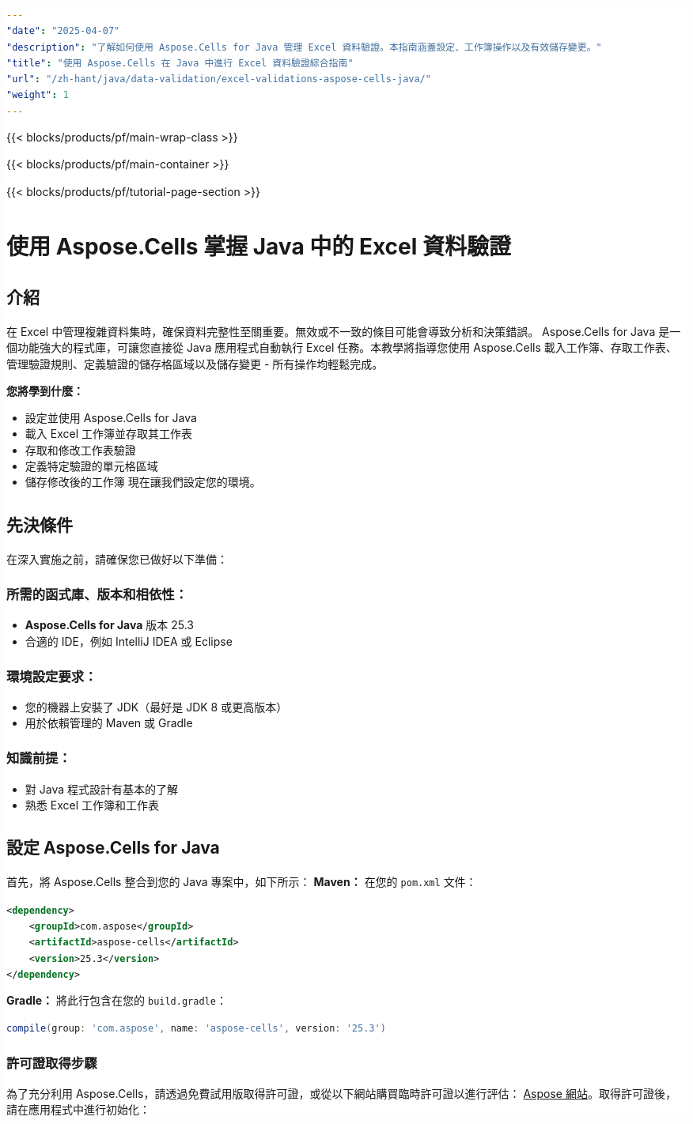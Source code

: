 ```yaml
---
"date": "2025-04-07"
"description": "了解如何使用 Aspose.Cells for Java 管理 Excel 資料驗證。本指南涵蓋設定、工作簿操作以及有效儲存變更。"
"title": "使用 Aspose.Cells 在 Java 中進行 Excel 資料驗證綜合指南"
"url": "/zh-hant/java/data-validation/excel-validations-aspose-cells-java/"
"weight": 1
---
```


{{< blocks/products/pf/main-wrap-class >}}

{{< blocks/products/pf/main-container >}}

{{< blocks/products/pf/tutorial-page-section >}}


# 使用 Aspose.Cells 掌握 Java 中的 Excel 資料驗證
## 介紹
在 Excel 中管理複雜資料集時，確保資料完整性至關重要。無效或不一致的條目可能會導致分析和決策錯誤。 Aspose.Cells for Java 是一個功能強大的程式庫，可讓您直接從 Java 應用程式自動執行 Excel 任務。本教學將指導您使用 Aspose.Cells 載入工作簿、存取工作表、管理驗證規則、定義驗證的儲存格區域以及儲存變更 - 所有操作均輕鬆完成。

**您將學到什麼：**
- 設定並使用 Aspose.Cells for Java
- 載入 Excel 工作簿並存取其工作表
- 存取和修改工作表驗證
- 定義特定驗證的單元格區域
- 儲存修改後的工作簿
現在讓我們設定您的環境。
## 先決條件
在深入實施之前，請確保您已做好以下準備：
### 所需的函式庫、版本和相依性：
- **Aspose.Cells for Java** 版本 25.3
- 合適的 IDE，例如 IntelliJ IDEA 或 Eclipse
### 環境設定要求：
- 您的機器上安裝了 JDK（最好是 JDK 8 或更高版本）
- 用於依賴管理的 Maven 或 Gradle
### 知識前提：
- 對 Java 程式設計有基本的了解
- 熟悉 Excel 工作簿和工作表
## 設定 Aspose.Cells for Java
首先，將 Aspose.Cells 整合到您的 Java 專案中，如下所示：
**Maven：**
在您的 `pom.xml` 文件：
```xml
<dependency>
    <groupId>com.aspose</groupId>
    <artifactId>aspose-cells</artifactId>
    <version>25.3</version>
</dependency>
```
**Gradle：**
將此行包含在您的 `build.gradle`：
```gradle
compile(group: 'com.aspose', name: 'aspose-cells', version: '25.3')
```
### 許可證取得步驟
為了充分利用 Aspose.Cells，請透過免費試用版取得許可證，或從以下網站購買臨時許可證以進行評估： [Aspose 網站](https://purchase.aspose.com/temporary-license/)。取得許可證後，請在應用程式中進行初始化：
